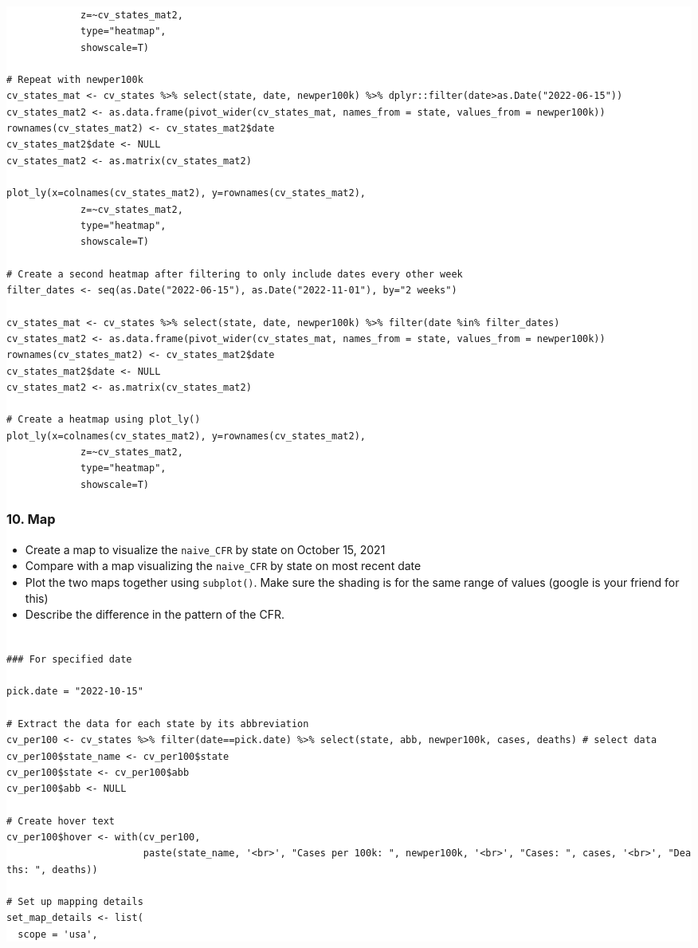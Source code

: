 ```{r}
             z=~cv_states_mat2,
             type="heatmap",
             showscale=T)

# Repeat with newper100k
cv_states_mat <- cv_states %>% select(state, date, newper100k) %>% dplyr::filter(date>as.Date("2022-06-15"))
cv_states_mat2 <- as.data.frame(pivot_wider(cv_states_mat, names_from = state, values_from = newper100k))
rownames(cv_states_mat2) <- cv_states_mat2$date
cv_states_mat2$date <- NULL
cv_states_mat2 <- as.matrix(cv_states_mat2)

plot_ly(x=colnames(cv_states_mat2), y=rownames(cv_states_mat2),
             z=~cv_states_mat2,
             type="heatmap",
             showscale=T)

# Create a second heatmap after filtering to only include dates every other week
filter_dates <- seq(as.Date("2022-06-15"), as.Date("2022-11-01"), by="2 weeks")

cv_states_mat <- cv_states %>% select(state, date, newper100k) %>% filter(date %in% filter_dates)
cv_states_mat2 <- as.data.frame(pivot_wider(cv_states_mat, names_from = state, values_from = newper100k))
rownames(cv_states_mat2) <- cv_states_mat2$date
cv_states_mat2$date <- NULL
cv_states_mat2 <- as.matrix(cv_states_mat2)

# Create a heatmap using plot_ly()
plot_ly(x=colnames(cv_states_mat2), y=rownames(cv_states_mat2),
             z=~cv_states_mat2,
             type="heatmap",
             showscale=T)
```

### 10. Map

- Create a map to visualize the `naive_CFR` by state on October 15, 2021
- Compare with a map visualizing the `naive_CFR` by state on most recent date
- Plot the two maps together using `subplot()`. Make sure the shading is for the same range of values (google is your friend for this)
- Describe the difference in the pattern of the CFR.

```{r}

### For specified date

pick.date = "2022-10-15"

# Extract the data for each state by its abbreviation
cv_per100 <- cv_states %>% filter(date==pick.date) %>% select(state, abb, newper100k, cases, deaths) # select data
cv_per100$state_name <- cv_per100$state
cv_per100$state <- cv_per100$abb
cv_per100$abb <- NULL

# Create hover text
cv_per100$hover <- with(cv_per100, 
                        paste(state_name, '<br>', "Cases per 100k: ", newper100k, '<br>', "Cases: ", cases, '<br>', "Deaths: ", deaths))

# Set up mapping details
set_map_details <- list(
  scope = 'usa',
```